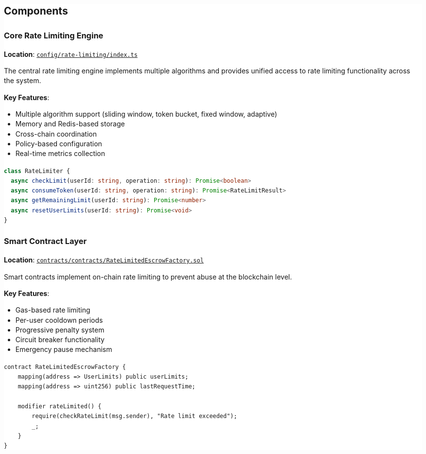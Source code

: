 ```
```

## Components

### Core Rate Limiting Engine

**Location**: [`config/rate-limiting/index.ts`](../../config/rate-limiting/index.ts)

The central rate limiting engine implements multiple algorithms and provides unified access to rate limiting functionality across the system.

**Key Features**:

- Multiple algorithm support (sliding window, token bucket, fixed window, adaptive)
- Memory and Redis-based storage
- Cross-chain coordination
- Policy-based configuration
- Real-time metrics collection

```typescript
class RateLimiter {
  async checkLimit(userId: string, operation: string): Promise<boolean>
  async consumeToken(userId: string, operation: string): Promise<RateLimitResult>
  async getRemainingLimit(userId: string): Promise<number>
  async resetUserLimits(userId: string): Promise<void>
}
```

### Smart Contract Layer

**Location**: [`contracts/contracts/RateLimitedEscrowFactory.sol`](../../contracts/contracts/RateLimitedEscrowFactory.sol)

Smart contracts implement on-chain rate limiting to prevent abuse at the blockchain level.

**Key Features**:

- Gas-based rate limiting
- Per-user cooldown periods
- Progressive penalty system
- Circuit breaker functionality
- Emergency pause mechanism

```solidity
contract RateLimitedEscrowFactory {
    mapping(address => UserLimits) public userLimits;
    mapping(address => uint256) public lastRequestTime;
    
    modifier rateLimited() {
        require(checkRateLimit(msg.sender), "Rate limit exceeded");
        _;
    }
}
```
